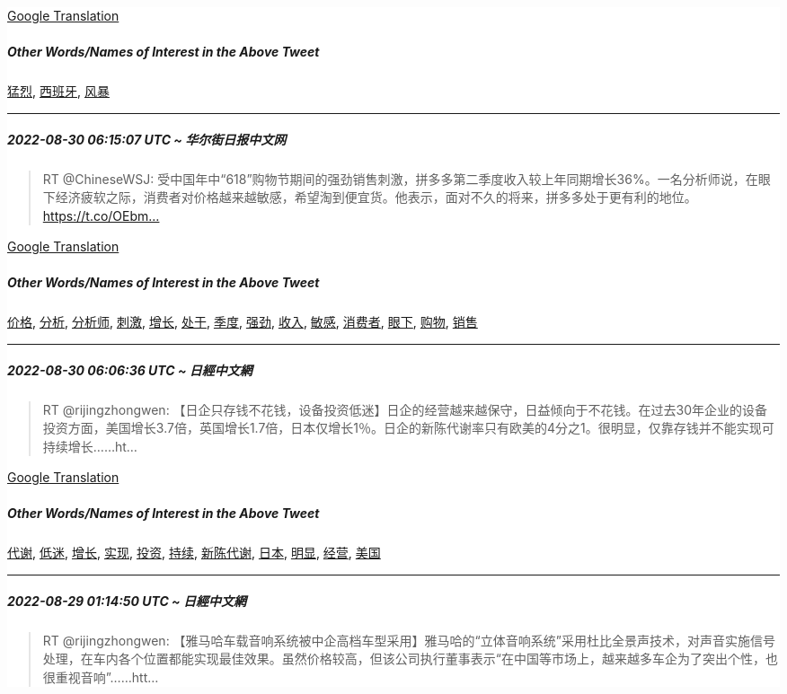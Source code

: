 [Google Translation](https://translate.google.com/?hi=en&tab=TT&sl=zh-CN&tl=en&op=translate&text=RT+%40bbcchinese%3A+%E8%A5%BF%E7%8F%AD%E7%89%99%E5%8C%97%E9%83%A8%E5%8F%91%E7%94%9F%E7%8C%9B%E7%83%88%E7%9A%84%E5%86%B0%E9%9B%B9%E9%A3%8E%E6%9A%B4%EF%BC%8C%E4%B8%80%E5%90%8D20%E4%B8%AA%E6%9C%88%E5%A4%A7%E7%9A%84%E5%B9%BC%E5%84%BF%E8%A2%AB%E7%89%B9%E5%A4%A7%E5%86%B0%E9%9B%B9%E5%87%BB%E4%B8%AD%E6%AD%BB%E4%BA%A1%EF%BC%8C%E4%B8%BA%E4%BB%80%E4%B9%88%E5%86%B0%E9%9B%B9%E4%BD%93%E7%A7%AF%E4%BC%9A%E8%B6%8A%E6%9D%A5%E8%B6%8A%E5%A4%A7%EF%BC%9Fhttps%3A%2F%2Ft.co%2FdZ0S9m8Nwv)
##### Other Words/Names of Interest in the Above Tweet
[猛烈](猛烈.md), [西班牙](西班牙.md), [风暴](风暴.md)
___
##### 2022-08-30 06:15:07 UTC ~ 华尔街日报中文网
> RT @ChineseWSJ: 受中国年中“618”购物节期间的强劲销售刺激，拼多多第二季度收入较上年同期增长36%。一名分析师说，在眼下经济疲软之际，消费者对价格越来越敏感，希望淘到便宜货。他表示，面对不久的将来，拼多多处于更有利的地位。https://t.co/OEbm…

[Google Translation](https://translate.google.com/?hi=en&tab=TT&sl=zh-CN&tl=en&op=translate&text=RT+%40ChineseWSJ%3A+%E5%8F%97%E4%B8%AD%E5%9B%BD%E5%B9%B4%E4%B8%AD%E2%80%9C618%E2%80%9D%E8%B4%AD%E7%89%A9%E8%8A%82%E6%9C%9F%E9%97%B4%E7%9A%84%E5%BC%BA%E5%8A%B2%E9%94%80%E5%94%AE%E5%88%BA%E6%BF%80%EF%BC%8C%E6%8B%BC%E5%A4%9A%E5%A4%9A%E7%AC%AC%E4%BA%8C%E5%AD%A3%E5%BA%A6%E6%94%B6%E5%85%A5%E8%BE%83%E4%B8%8A%E5%B9%B4%E5%90%8C%E6%9C%9F%E5%A2%9E%E9%95%BF36%25%E3%80%82%E4%B8%80%E5%90%8D%E5%88%86%E6%9E%90%E5%B8%88%E8%AF%B4%EF%BC%8C%E5%9C%A8%E7%9C%BC%E4%B8%8B%E7%BB%8F%E6%B5%8E%E7%96%B2%E8%BD%AF%E4%B9%8B%E9%99%85%EF%BC%8C%E6%B6%88%E8%B4%B9%E8%80%85%E5%AF%B9%E4%BB%B7%E6%A0%BC%E8%B6%8A%E6%9D%A5%E8%B6%8A%E6%95%8F%E6%84%9F%EF%BC%8C%E5%B8%8C%E6%9C%9B%E6%B7%98%E5%88%B0%E4%BE%BF%E5%AE%9C%E8%B4%A7%E3%80%82%E4%BB%96%E8%A1%A8%E7%A4%BA%EF%BC%8C%E9%9D%A2%E5%AF%B9%E4%B8%8D%E4%B9%85%E7%9A%84%E5%B0%86%E6%9D%A5%EF%BC%8C%E6%8B%BC%E5%A4%9A%E5%A4%9A%E5%A4%84%E4%BA%8E%E6%9B%B4%E6%9C%89%E5%88%A9%E7%9A%84%E5%9C%B0%E4%BD%8D%E3%80%82https%3A%2F%2Ft.co%2FOEbm%E2%80%A6)
##### Other Words/Names of Interest in the Above Tweet
[价格](价格.md), [分析](分析.md), [分析师](分析师.md), [刺激](刺激.md), [增长](增长.md), [处于](处于.md), [季度](季度.md), [强劲](强劲.md), [收入](收入.md), [敏感](敏感.md), [消费者](消费者.md), [眼下](眼下.md), [购物](购物.md), [销售](销售.md)
___
##### 2022-08-30 06:06:36 UTC ~ 日經中文網
> RT @rijingzhongwen: 【日企只存钱不花钱，设备投资低迷】日企的经营越来越保守，日益倾向于不花钱。在过去30年企业的设备投资方面，美国增长3.7倍，英国增长1.7倍，日本仅增长1％。日企的新陈代谢率只有欧美的4分之1。很明显，仅靠存钱并不能实现可持续增长……ht…

[Google Translation](https://translate.google.com/?hi=en&tab=TT&sl=zh-CN&tl=en&op=translate&text=RT+%40rijingzhongwen%3A+%E3%80%90%E6%97%A5%E4%BC%81%E5%8F%AA%E5%AD%98%E9%92%B1%E4%B8%8D%E8%8A%B1%E9%92%B1%EF%BC%8C%E8%AE%BE%E5%A4%87%E6%8A%95%E8%B5%84%E4%BD%8E%E8%BF%B7%E3%80%91%E6%97%A5%E4%BC%81%E7%9A%84%E7%BB%8F%E8%90%A5%E8%B6%8A%E6%9D%A5%E8%B6%8A%E4%BF%9D%E5%AE%88%EF%BC%8C%E6%97%A5%E7%9B%8A%E5%80%BE%E5%90%91%E4%BA%8E%E4%B8%8D%E8%8A%B1%E9%92%B1%E3%80%82%E5%9C%A8%E8%BF%87%E5%8E%BB30%E5%B9%B4%E4%BC%81%E4%B8%9A%E7%9A%84%E8%AE%BE%E5%A4%87%E6%8A%95%E8%B5%84%E6%96%B9%E9%9D%A2%EF%BC%8C%E7%BE%8E%E5%9B%BD%E5%A2%9E%E9%95%BF3.7%E5%80%8D%EF%BC%8C%E8%8B%B1%E5%9B%BD%E5%A2%9E%E9%95%BF1.7%E5%80%8D%EF%BC%8C%E6%97%A5%E6%9C%AC%E4%BB%85%E5%A2%9E%E9%95%BF1%EF%BC%85%E3%80%82%E6%97%A5%E4%BC%81%E7%9A%84%E6%96%B0%E9%99%88%E4%BB%A3%E8%B0%A2%E7%8E%87%E5%8F%AA%E6%9C%89%E6%AC%A7%E7%BE%8E%E7%9A%844%E5%88%86%E4%B9%8B1%E3%80%82%E5%BE%88%E6%98%8E%E6%98%BE%EF%BC%8C%E4%BB%85%E9%9D%A0%E5%AD%98%E9%92%B1%E5%B9%B6%E4%B8%8D%E8%83%BD%E5%AE%9E%E7%8E%B0%E5%8F%AF%E6%8C%81%E7%BB%AD%E5%A2%9E%E9%95%BF%E2%80%A6%E2%80%A6ht%E2%80%A6)
##### Other Words/Names of Interest in the Above Tweet
[代谢](代谢.md), [低迷](低迷.md), [增长](增长.md), [实现](实现.md), [投资](投资.md), [持续](持续.md), [新陈代谢](新陈代谢.md), [日本](日本.md), [明显](明显.md), [经营](经营.md), [美国](美国.md)
___
##### 2022-08-29 01:14:50 UTC ~ 日經中文網
> RT @rijingzhongwen: 【雅马哈车载音响系统被中企高档车型采用】雅马哈的“立体音响系统”采用杜比全景声技术，对声音实施信号处理，在车内各个位置都能实现最佳效果。虽然价格较高，但该公司执行董事表示“在中国等市场上，越来越多车企为了突出个性，也很重视音响”……htt…
